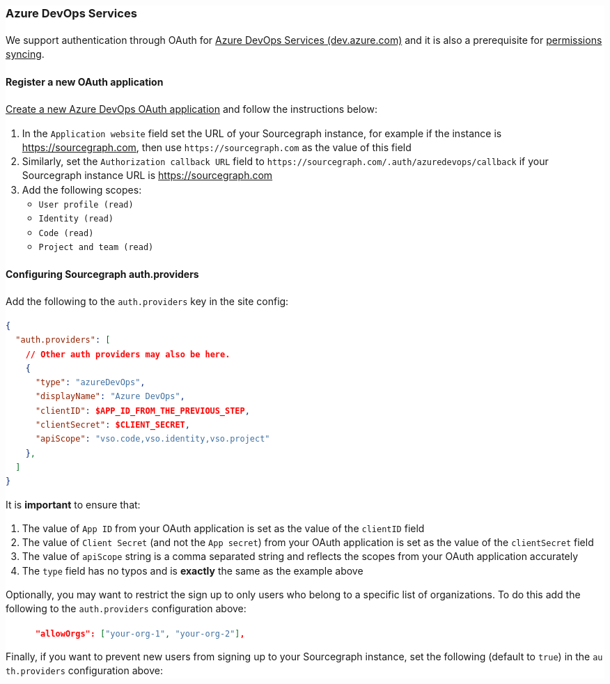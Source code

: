 ### Azure DevOps Services

We support authentication through OAuth for [Azure DevOps Services (dev.azure.com)](https://dev.azure.com) and it is also a prerequisite for [permissions syncing](../permissions/index.md).

#### Register a new OAuth application

[Create a new Azure DevOps OAuth application](https://app.vsaex.visualstudio.com/app/register) and follow the instructions below:

1. In the `Application website` field set the URL of your Sourcegraph instance, for example if the instance is https://sourcegraph.com, then use `https://sourcegraph.com` as the value of this field
2. Similarly, set the `Authorization callback URL` field to `https://sourcegraph.com/.auth/azuredevops/callback` if your Sourcegraph instance URL is https://sourcegraph.com
3. Add the following scopes:
   - `User profile (read)`
   - `Identity (read)`
   - `Code (read)`
   - `Project and team (read)`

#### Configuring Sourcegraph auth.providers

Add the following to the `auth.providers` key in the site config:

```json
{
  "auth.providers": [
    // Other auth providers may also be here.
    {
      "type": "azureDevOps",
      "displayName": "Azure DevOps",
      "clientID": $APP_ID_FROM_THE_PREVIOUS_STEP,
      "clientSecret": $CLIENT_SECRET,
      "apiScope": "vso.code,vso.identity,vso.project"
    },
  ]
}
```

It is **important** to ensure that:

1. The value of `App ID` from your OAuth application is set as the value of the `clientID` field
2. The value of `Client Secret` (and not the `App secret`) from your OAuth application is set as the value of the `clientSecret` field
3. The value of `apiScope` string is a comma separated string and reflects the scopes from your OAuth application accurately
4. The `type` field has no typos and is **exactly** the same as the example above

Optionally, you may want to restrict the sign up to only users who belong to a specific list of organizations. To do this add the following to the `auth.providers` configuration above:

```json
      "allowOrgs": ["your-org-1", "your-org-2"],
```

Finally, if you want to prevent new users from signing up to your Sourcegraph instance, set the following (default to `true`) in the `auth.providers` configuration above:
